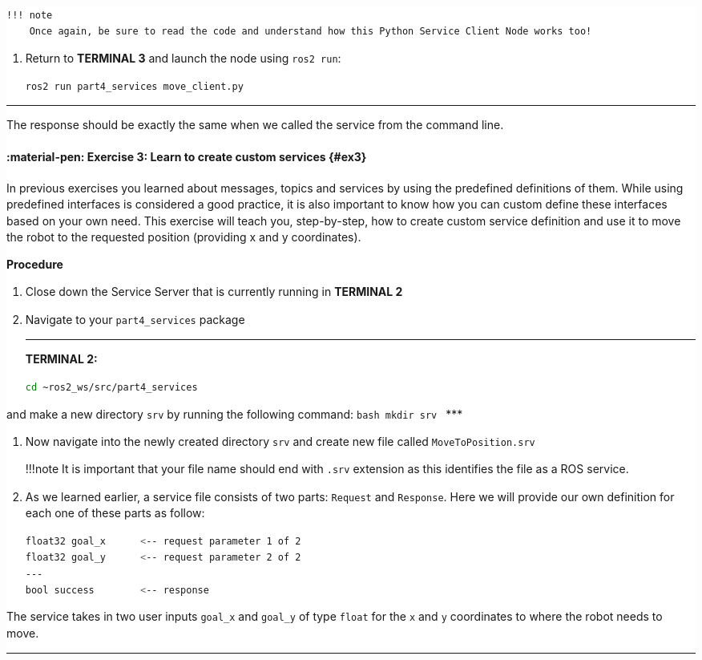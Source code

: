     !!! note
        Once again, be sure to read the code and understand how this Python Service Client Node works too!

1.  Return to **TERMINAL 3** and launch the node using `ros2 run`:

    ```bash
    ros2 run part4_services move_client.py 
    ```

***
The response should be exactly the same when we called the service from the command line. 

#### :material-pen: Exercise 3: Learn to create custom services {#ex3}
In previous exercises you learned about messages, topics and services by using the predefined definitions of them. While using predefined interfaces is considered a good practice, it is also important to know how you can custom define these interfaces based on your own need. This exercise will teach you, step-by-step, how to create custom service definition and use it to move the robot to the requested position (providing x and y coordinates).

**Procedure**  

1. Close down the Service Server that is currently running in **TERMINAL 2**
1. Navigate to your `part4_services` package 
    
    ***
    **TERMINAL 2:**
    ```bash
    cd ~ros2_ws/src/part4_services
    ```
and make a new directory `srv` by running the following command:
    ```bash
    mkdir srv
    ```
    ***

1. Now navigate into the newly created directory `srv` and create new file called `MoveToPosition.srv`

    !!!note 
        It is important that your file name should end with `.srv` extension as this identifies the file as a ROS service.

1. As we learned earlier, a service file consists of two parts: `Request` and `Response`. Here we will provide our own definition for each one of these parts as follow:

    ```bash
    float32 goal_x      <-- request parameter 1 of 2
    float32 goal_y      <-- request parameter 2 of 2
    ---
    bool success        <-- response 
    ```
 The service takes in two user inputs `goal_x` and `goal_y` of type `float` for the `x` and `y` coordinates to where the robot needs to move.
***
